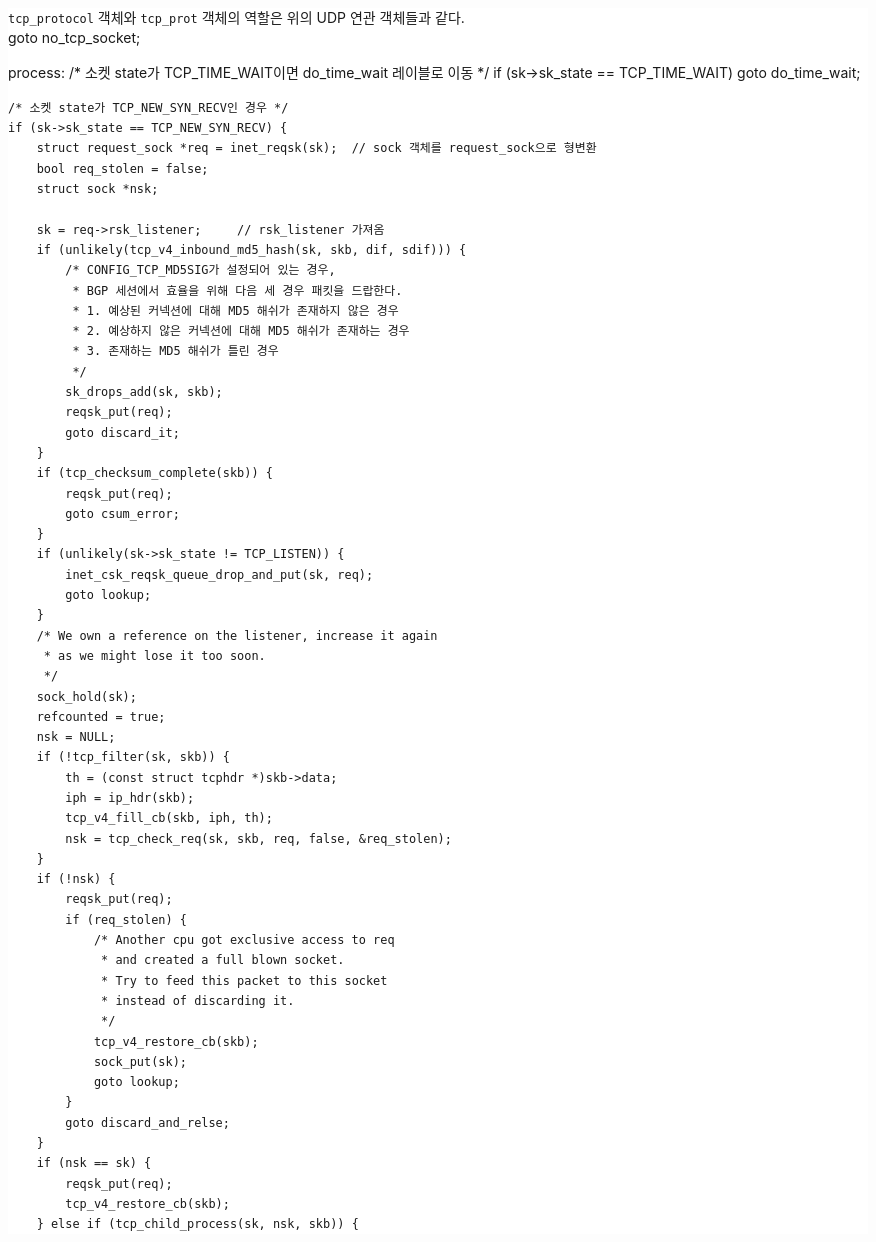 ```tcp_protocol``` 객체와 ```tcp_prot``` 객체의 역할은 위의 UDP 연관 객체들과 같다.  
		goto no_tcp_socket;

process:
	/* 소켓 state가 TCP_TIME_WAIT이면 do_time_wait 레이블로 이동 */
	if (sk->sk_state == TCP_TIME_WAIT)
		goto do_time_wait;

	/* 소켓 state가 TCP_NEW_SYN_RECV인 경우 */
	if (sk->sk_state == TCP_NEW_SYN_RECV) {
		struct request_sock *req = inet_reqsk(sk);	// sock 객체를 request_sock으로 형변환
		bool req_stolen = false;
		struct sock *nsk;

		sk = req->rsk_listener;		// rsk_listener 가져옴
		if (unlikely(tcp_v4_inbound_md5_hash(sk, skb, dif, sdif))) {
			/* CONFIG_TCP_MD5SIG가 설정되어 있는 경우,
			 * BGP 세션에서 효율을 위해 다음 세 경우 패킷을 드랍한다.
			 * 1. 예상된 커넥션에 대해 MD5 해쉬가 존재하지 않은 경우
			 * 2. 예상하지 않은 커넥션에 대해 MD5 해쉬가 존재하는 경우
			 * 3. 존재하는 MD5 해쉬가 틀린 경우
			 */
			sk_drops_add(sk, skb);
			reqsk_put(req);
			goto discard_it;
		}
		if (tcp_checksum_complete(skb)) {
			reqsk_put(req);
			goto csum_error;
		}
		if (unlikely(sk->sk_state != TCP_LISTEN)) {
			inet_csk_reqsk_queue_drop_and_put(sk, req);
			goto lookup;
		}
		/* We own a reference on the listener, increase it again
		 * as we might lose it too soon.
		 */
		sock_hold(sk);
		refcounted = true;
		nsk = NULL;
		if (!tcp_filter(sk, skb)) {
			th = (const struct tcphdr *)skb->data;
			iph = ip_hdr(skb);
			tcp_v4_fill_cb(skb, iph, th);
			nsk = tcp_check_req(sk, skb, req, false, &req_stolen);
		}
		if (!nsk) {
			reqsk_put(req);
			if (req_stolen) {
				/* Another cpu got exclusive access to req
				 * and created a full blown socket.
				 * Try to feed this packet to this socket
				 * instead of discarding it.
				 */
				tcp_v4_restore_cb(skb);
				sock_put(sk);
				goto lookup;
			}
			goto discard_and_relse;
		}
		if (nsk == sk) {
			reqsk_put(req);
			tcp_v4_restore_cb(skb);
		} else if (tcp_child_process(sk, nsk, skb)) {
```
